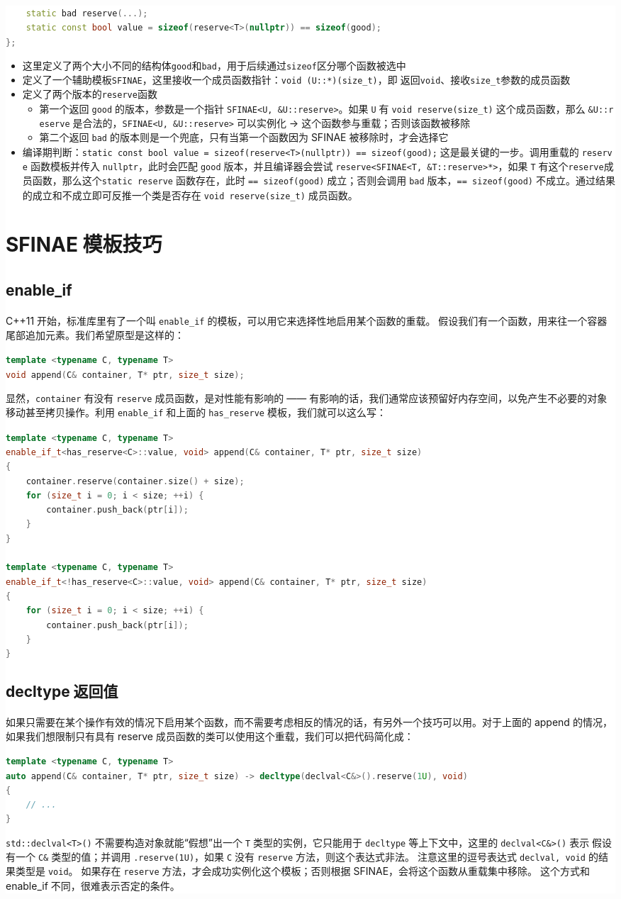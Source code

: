 ```cpp
    static bad reserve(...);
    static const bool value = sizeof(reserve<T>(nullptr)) == sizeof(good);
};
```
- 这里定义了两个大小不同的结构体`good`和`bad`，用于后续通过`sizeof`区分哪个函数被选中
- 定义了一个辅助模板`SFINAE`，这里接收一个成员函数指针：`void (U::*)(size_t)`，即 返回`void`、接收`size_t`参数的成员函数
- 定义了两个版本的`reserve`函数
    - 第一个返回 `good` 的版本，参数是一个指针 `SFINAE<U, &U::reserve>`。如果 `U` 有 `void reserve(size_t)` 这个成员函数，那么 `&U::reserve` 是合法的，`SFINAE<U, &U::reserve>` 可以实例化 -> 这个函数参与重载；否则该函数被移除
    - 第二个返回 `bad` 的版本则是一个兜底，只有当第一个函数因为 SFINAE 被移除时，才会选择它
- 编译期判断：`static const bool value = sizeof(reserve<T>(nullptr)) == sizeof(good);` 这是最关键的一步。调用重载的 `reserve` 函数模板并传入 `nullptr`，此时会匹配 `good` 版本，并且编译器会尝试 `reserve<SFINAE<T, &T::reserve>*>`，如果 `T` 有这个`reserve`成员函数，那么这个`static reserve` 函数存在，此时 `== sizeof(good)` 成立；否则会调用 `bad` 版本，`== sizeof(good)` 不成立。通过结果的成立和不成立即可反推一个类是否存在 `void reserve(size_t)` 成员函数。

# SFINAE 模板技巧
## enable_if
C++11 开始，标准库里有了一个叫 `enable_if` 的模板，可以用它来选择性地启用某个函数的重载。
假设我们有一个函数，用来往一个容器尾部追加元素。我们希望原型是这样的：
```cpp
template <typename C, typename T>
void append(C& container, T* ptr, size_t size);
```

显然，`container` 有没有 `reserve` 成员函数，是对性能有影响的 —— 有影响的话，我们通常应该预留好内存空间，以免产生不必要的对象移动甚至拷贝操作。利用 `enable_if` 和上面的 `has_reserve` 模板，我们就可以这么写：
```cpp
template <typename C, typename T>
enable_if_t<has_reserve<C>::value, void> append(C& container, T* ptr, size_t size)
{
    container.reserve(container.size() + size);
    for (size_t i = 0; i < size; ++i) {
        container.push_back(ptr[i]);
    }
}

template <typename C, typename T>
enable_if_t<!has_reserve<C>::value, void> append(C& container, T* ptr, size_t size)
{
    for (size_t i = 0; i < size; ++i) {
        container.push_back(ptr[i]);
    }
}
```
## decltype 返回值
如果只需要在某个操作有效的情况下启用某个函数，而不需要考虑相反的情况的话，有另外一个技巧可以用。对于上面的 append 的情况，如果我们想限制只有具有 reserve 成员函数的类可以使用这个重载，我们可以把代码简化成：
```cpp
template <typename C, typename T>
auto append(C& container, T* ptr, size_t size) -> decltype(declval<C&>().reserve(1U), void)
{
    // ...
}
```
`std::declval<T>()` 不需要构造对象就能“假想”出一个 `T` 类型的实例，它只能用于 `decltype` 等上下文中，这里的 `declval<C&>()` 表示 假设有一个 `C&` 类型的值；并调用 `.reserve(1U)`，如果 `C` 没有 `reserve` 方法，则这个表达式非法。
注意这里的逗号表达式 `declval, void` 的结果类型是 `void`。
如果存在 `reserve` 方法，才会成功实例化这个模板；否则根据 SFINAE，会将这个函数从重载集中移除。
这个方式和 enable_if 不同，很难表示否定的条件。
